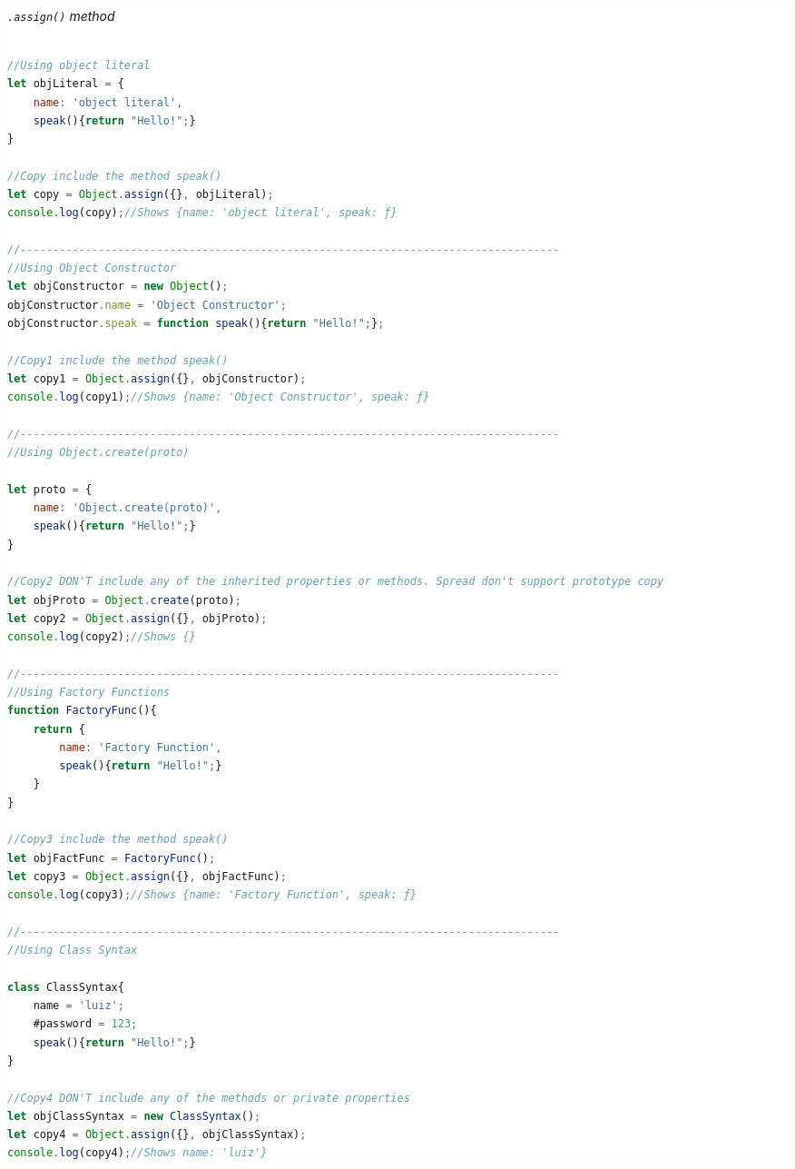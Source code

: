 ###### ``.assign()`` method
````javascript
//Using object literal
let objLiteral = {
    name: 'object literal',
    speak(){return "Hello!";}
}

//Copy include the method speak()
let copy = Object.assign({}, objLiteral);
console.log(copy);//Shows {name: 'object literal', speak: ƒ}

//-----------------------------------------------------------------------------------
//Using Object Constructor
let objConstructor = new Object();
objConstructor.name = 'Object Constructor';
objConstructor.speak = function speak(){return "Hello!";};

//Copy1 include the method speak()
let copy1 = Object.assign({}, objConstructor);
console.log(copy1);//Shows {name: 'Object Constructor', speak: ƒ}

//-----------------------------------------------------------------------------------
//Using Object.create(proto)

let proto = {
    name: 'Object.create(proto)',
    speak(){return "Hello!";}
}

//Copy2 DON'T include any of the inherited properties or methods. Spread don't support prototype copy
let objProto = Object.create(proto);
let copy2 = Object.assign({}, objProto);
console.log(copy2);//Shows {}

//-----------------------------------------------------------------------------------
//Using Factory Functions
function FactoryFunc(){
    return {
        name: 'Factory Function',
        speak(){return "Hello!";}
    }
}

//Copy3 include the method speak()
let objFactFunc = FactoryFunc();
let copy3 = Object.assign({}, objFactFunc);
console.log(copy3);//Shows {name: 'Factory Function', speak: ƒ}

//-----------------------------------------------------------------------------------
//Using Class Syntax

class ClassSyntax{
    name = 'luiz';
    #password = 123;
    speak(){return "Hello!";}
}

//Copy4 DON'T include any of the methods or private properties
let objClassSyntax = new ClassSyntax();
let copy4 = Object.assign({}, objClassSyntax);
console.log(copy4);//Shows name: 'luiz'}
````